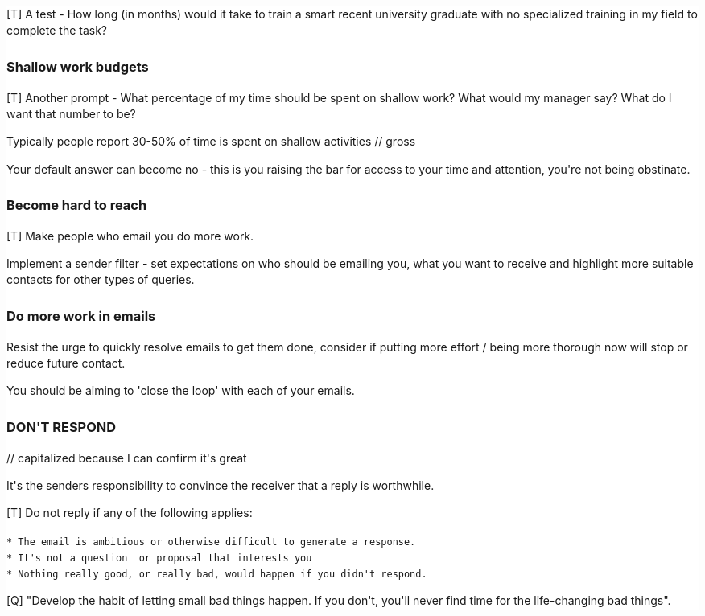 [T] A test - How long (in months) would it take to train a smart recent university graduate with no specialized training in my field to complete the task? 

### Shallow work budgets

[T] Another prompt - What percentage of my time should be spent on shallow work? What would my manager say? What do I want that number to be?

Typically people report 30-50% of time is spent on shallow activities // gross 

Your default answer can become no - this is you raising the bar for access to your time and attention, you're not being obstinate. 

### Become hard to reach 

[T] Make people who email you do more work. 

Implement a sender filter - set expectations on who should be emailing you, what you want to receive and highlight more suitable contacts for other types of queries. 

### Do more work in emails

Resist the urge to quickly resolve emails to get them done, consider if putting more effort / being more thorough now will stop or reduce future contact. 

You should be aiming to 'close the loop' with each of your emails.

### DON'T RESPOND 

// capitalized because I can confirm it's great

It's the senders responsibility to convince the receiver that a reply is worthwhile. 

[T] Do not reply if any of the following applies:
	
	* The email is ambitious or otherwise difficult to generate a response. 
	* It's not a question  or proposal that interests you
	* Nothing really good, or really bad, would happen if you didn't respond. 

[Q] "Develop the habit of letting small bad things happen. If you don't, you'll never find time for the life-changing bad things". 
